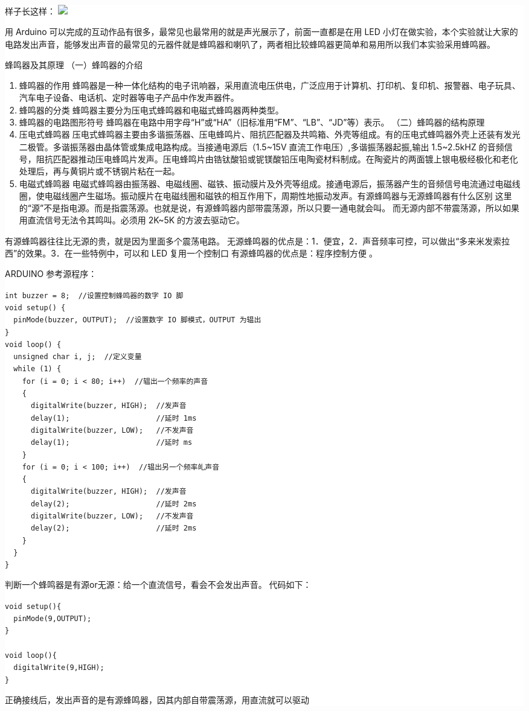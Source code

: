 样子长这样：
![](https://cdn.jsdelivr.net/gh/dancehole/image@main/codelabs/%E6%97%A0%E6%BA%90%E8%9C%82%E9%B8%A3%E5%99%A8.jpg)

用 Arduino 可以完成的互动作品有很多，最常见也最常用的就是声光展示了，前面一直都是在用 LED 小灯在做实验，本个实验就让大家的电路发出声音，能够发出声音的最常见的元器件就是蜂鸣器和喇叭了，两者相比较蜂鸣器更简单和易用所以我们本实验采用蜂鸣器。

蜂鸣器及其原理
（一）蜂鸣器的介绍
1. 蜂鸣器的作用 蜂鸣器是一种一体化结构的电子讯响器，采用直流电压供电，广泛应用于计算机、打印机、复印机、报警器、电子玩具、汽车电子设备、电话机、定时器等电子产品中作发声器件。
2. 蜂鸣器的分类 蜂鸣器主要分为压电式蜂鸣器和电磁式蜂鸣器两种类型。
3. 蜂鸣器的电路图形符号 蜂鸣器在电路中用字母“H”或“HA”（旧标准用“FM”、“LB”、“JD”等）表示。
（二）蜂鸣器的结构原理
1. 压电式蜂鸣器 压电式蜂鸣器主要由多谐振荡器、压电蜂鸣片、阻抗匹配器及共鸣箱、外壳等组成。有的压电式蜂鸣器外壳上还装有发光二极管。多谐振荡器由晶体管或集成电路构成。当接通电源后（1.5~15V 直流工作电压）,多谐振荡器起振,输出 1.5~2.5kHZ 的音频信号，阻抗匹配器推动压电蜂鸣片发声。压电蜂鸣片由锆钛酸铅或铌镁酸铅压电陶瓷材料制成。在陶瓷片的两面镀上银电极经极化和老化处理后，再与黄铜片或不锈钢片粘在一起。
2. 电磁式蜂鸣器 电磁式蜂鸣器由振荡器、电磁线圈、磁铁、振动膜片及外壳等组成。接通电源后，振荡器产生的音频信号电流通过电磁线圈，使电磁线圈产生磁场。振动膜片在电磁线圈和磁铁的相互作用下，周期性地振动发声。有源蜂鸣器与无源蜂鸣器有什么区别
这里的“源”不是指电源。而是指震荡源。也就是说，有源蜂鸣器内部带震荡源，所以只要一通电就会叫。
而无源内部不带震荡源，所以如果用直流信号无法令其鸣叫。必须用 2K~5K 的方波去驱动它。

有源蜂鸣器往往比无源的贵，就是因为里面多个震荡电路。
无源蜂鸣器的优点是：1．便宜，2．声音频率可控，可以做出“多来米发索拉西”的效果。3．在一些特例中，可以和 LED 复用一个控制口 有源蜂鸣器的优点是：程序控制方便 。


ARDUINO 参考源程序：
```arduino
int buzzer = 8;  //设置控制蜂鸣器的数字 IO 脚
void setup() {
  pinMode(buzzer, OUTPUT);  //设置数字 IO 脚模式，OUTPUT 为辒出
}
void loop() {
  unsigned char i, j;  //定义变量
  while (1) {
    for (i = 0; i < 80; i++)  //辒出一个频率的声音
    {
      digitalWrite(buzzer, HIGH);  //发声音
      delay(1);                    //延时 1ms
      digitalWrite(buzzer, LOW);   //不发声音
      delay(1);                    //延时 ms
    }
    for (i = 0; i < 100; i++)  //辒出另一个频率癿声音
    {
      digitalWrite(buzzer, HIGH);  //发声音
      delay(2);                    //延时 2ms
      digitalWrite(buzzer, LOW);   //不发声音
      delay(2);                    //延时 2ms
    }
  }
}
```



判断一个蜂鸣器是有源or无源：给一个直流信号，看会不会发出声音。
代码如下：
```arduino
void setup(){
  pinMode(9,OUTPUT);
}

void loop(){
  digitalWrite(9,HIGH);
}
```
正确接线后，发出声音的是有源蜂鸣器，因其内部自带震荡源，用直流就可以驱动
